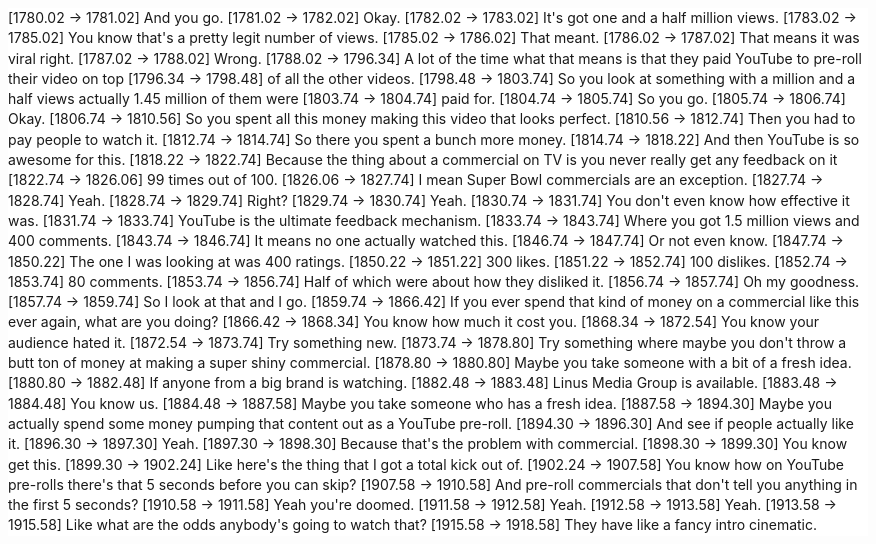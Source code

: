 [1780.02 → 1781.02] And you go.
[1781.02 → 1782.02] Okay.
[1782.02 → 1783.02] It's got one and a half million views.
[1783.02 → 1785.02] You know that's a pretty legit number of views.
[1785.02 → 1786.02] That meant.
[1786.02 → 1787.02] That means it was viral right.
[1787.02 → 1788.02] Wrong.
[1788.02 → 1796.34] A lot of the time what that means is that they paid YouTube to pre-roll their video on top
[1796.34 → 1798.48] of all the other videos.
[1798.48 → 1803.74] So you look at something with a million and a half views actually 1.45 million of them were
[1803.74 → 1804.74] paid for.
[1804.74 → 1805.74] So you go.
[1805.74 → 1806.74] Okay.
[1806.74 → 1810.56] So you spent all this money making this video that looks perfect.
[1810.56 → 1812.74] Then you had to pay people to watch it.
[1812.74 → 1814.74] So there you spent a bunch more money.
[1814.74 → 1818.22] And then YouTube is so awesome for this.
[1818.22 → 1822.74] Because the thing about a commercial on TV is you never really get any feedback on it
[1822.74 → 1826.06] 99 times out of 100.
[1826.06 → 1827.74] I mean Super Bowl commercials are an exception.
[1827.74 → 1828.74] Yeah.
[1828.74 → 1829.74] Right?
[1829.74 → 1830.74] Yeah.
[1830.74 → 1831.74] You don't even know how effective it was.
[1831.74 → 1833.74] YouTube is the ultimate feedback mechanism.
[1833.74 → 1843.74] Where you got 1.5 million views and 400 comments.
[1843.74 → 1846.74] It means no one actually watched this.
[1846.74 → 1847.74] Or not even know.
[1847.74 → 1850.22] The one I was looking at was 400 ratings.
[1850.22 → 1851.22] 300 likes.
[1851.22 → 1852.74] 100 dislikes.
[1852.74 → 1853.74] 80 comments.
[1853.74 → 1856.74] Half of which were about how they disliked it.
[1856.74 → 1857.74] Oh my goodness.
[1857.74 → 1859.74] So I look at that and I go.
[1859.74 → 1866.42] If you ever spend that kind of money on a commercial like this ever again, what are you doing?
[1866.42 → 1868.34] You know how much it cost you.
[1868.34 → 1872.54] You know your audience hated it.
[1872.54 → 1873.74] Try something new.
[1873.74 → 1878.80] Try something where maybe you don't throw a butt ton of money at making a super shiny commercial.
[1878.80 → 1880.80] Maybe you take someone with a bit of a fresh idea.
[1880.80 → 1882.48] If anyone from a big brand is watching.
[1882.48 → 1883.48] Linus Media Group is available.
[1883.48 → 1884.48] You know us.
[1884.48 → 1887.58] Maybe you take someone who has a fresh idea.
[1887.58 → 1894.30] Maybe you actually spend some money pumping that content out as a YouTube pre-roll.
[1894.30 → 1896.30] And see if people actually like it.
[1896.30 → 1897.30] Yeah.
[1897.30 → 1898.30] Because that's the problem with commercial.
[1898.30 → 1899.30] You know get this.
[1899.30 → 1902.24] Like here's the thing that I got a total kick out of.
[1902.24 → 1907.58] You know how on YouTube pre-rolls there's that 5 seconds before you can skip?
[1907.58 → 1910.58] And pre-roll commercials that don't tell you anything in the first 5 seconds?
[1910.58 → 1911.58] Yeah you're doomed.
[1911.58 → 1912.58] Yeah.
[1912.58 → 1913.58] Yeah.
[1913.58 → 1915.58] Like what are the odds anybody's going to watch that?
[1915.58 → 1918.58] They have like a fancy intro cinematic.